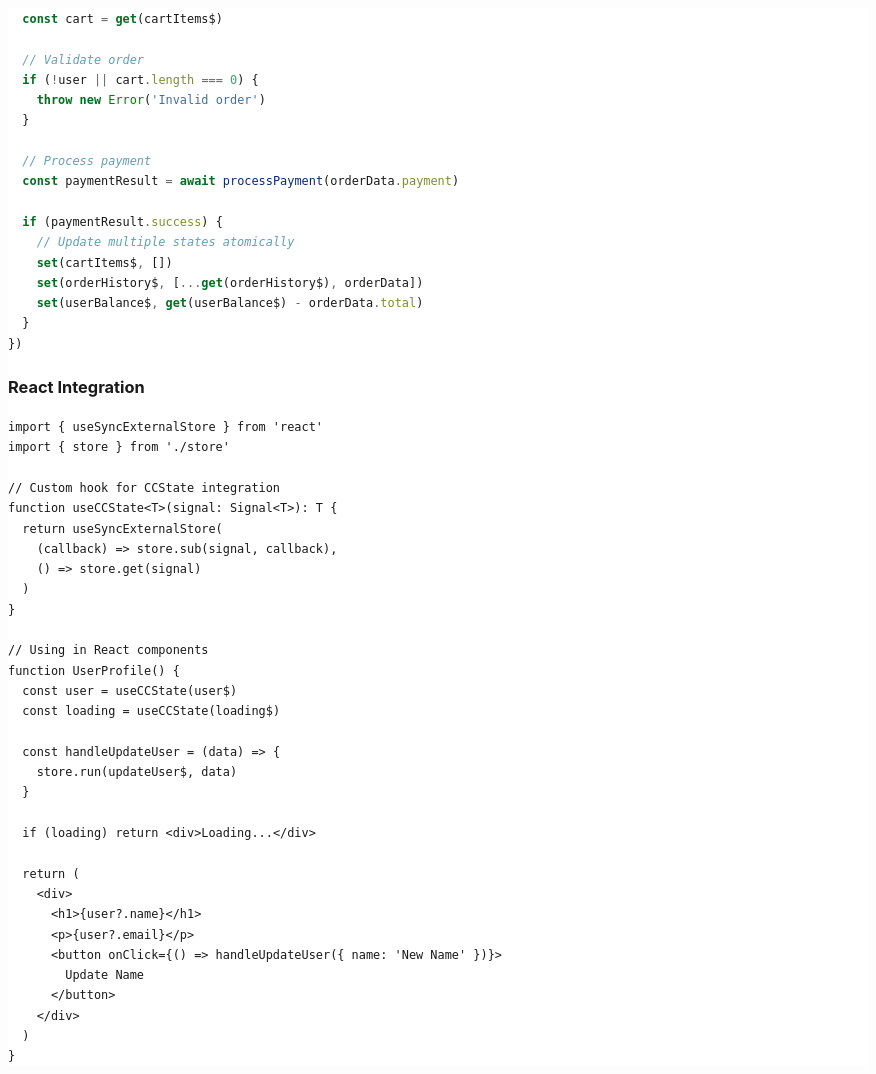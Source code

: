 ```typescript
  const cart = get(cartItems$)
  
  // Validate order
  if (!user || cart.length === 0) {
    throw new Error('Invalid order')
  }
  
  // Process payment
  const paymentResult = await processPayment(orderData.payment)
  
  if (paymentResult.success) {
    // Update multiple states atomically
    set(cartItems$, [])
    set(orderHistory$, [...get(orderHistory$), orderData])
    set(userBalance$, get(userBalance$) - orderData.total)
  }
})
```

### React Integration

```tsx
import { useSyncExternalStore } from 'react'
import { store } from './store'

// Custom hook for CCState integration
function useCCState<T>(signal: Signal<T>): T {
  return useSyncExternalStore(
    (callback) => store.sub(signal, callback),
    () => store.get(signal)
  )
}

// Using in React components
function UserProfile() {
  const user = useCCState(user$)
  const loading = useCCState(loading$)
  
  const handleUpdateUser = (data) => {
    store.run(updateUser$, data)
  }
  
  if (loading) return <div>Loading...</div>
  
  return (
    <div>
      <h1>{user?.name}</h1>
      <p>{user?.email}</p>
      <button onClick={() => handleUpdateUser({ name: 'New Name' })}>
        Update Name
      </button>
    </div>
  )
}
```
